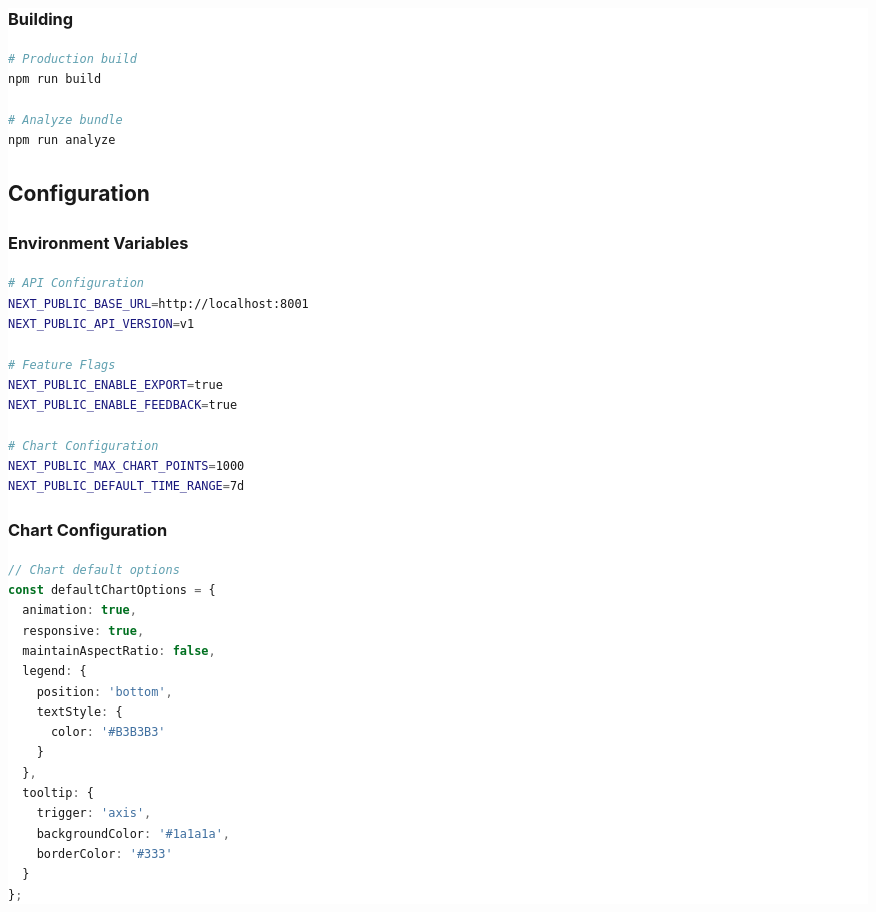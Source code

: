 ### Building

```bash
# Production build
npm run build

# Analyze bundle
npm run analyze
```

## Configuration

### Environment Variables

```bash
# API Configuration
NEXT_PUBLIC_BASE_URL=http://localhost:8001
NEXT_PUBLIC_API_VERSION=v1

# Feature Flags
NEXT_PUBLIC_ENABLE_EXPORT=true
NEXT_PUBLIC_ENABLE_FEEDBACK=true

# Chart Configuration
NEXT_PUBLIC_MAX_CHART_POINTS=1000
NEXT_PUBLIC_DEFAULT_TIME_RANGE=7d
```

### Chart Configuration

```typescript
// Chart default options
const defaultChartOptions = {
  animation: true,
  responsive: true,
  maintainAspectRatio: false,
  legend: {
    position: 'bottom',
    textStyle: {
      color: '#B3B3B3'
    }
  },
  tooltip: {
    trigger: 'axis',
    backgroundColor: '#1a1a1a',
    borderColor: '#333'
  }
};
```
